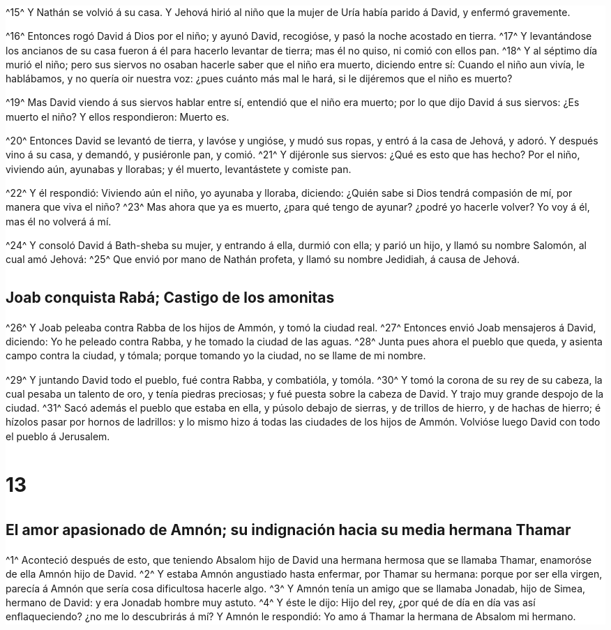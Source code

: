 ^15^ Y Nathán se volvió á su casa. Y Jehová hirió al niño que la mujer de Uría había parido á David, y enfermó gravemente.

 
^16^ Entonces rogó David á Dios por el niño; y ayunó David, recogióse, y pasó la noche acostado en tierra. 
^17^ Y levantándose los ancianos de su casa fueron á él para hacerlo levantar de tierra; mas él no quiso, ni comió con ellos pan. 
^18^ Y al séptimo día murió el niño; pero sus siervos no osaban hacerle saber que el niño era muerto, diciendo entre sí: Cuando el niño aun vivía, le hablábamos, y no quería oir nuestra voz: ¿pues cuánto más mal le hará, si le dijéremos que el niño es muerto?

 
^19^ Mas David viendo á sus siervos hablar entre sí, entendió que el niño era muerto; por lo que dijo David á sus siervos: ¿Es muerto el niño? Y ellos respondieron: Muerto es.

 
^20^ Entonces David se levantó de tierra, y lavóse y ungióse, y mudó sus ropas, y entró á la casa de Jehová, y adoró. Y después vino á su casa, y demandó, y pusiéronle pan, y comió. 
^21^ Y dijéronle sus siervos: ¿Qué es esto que has hecho? Por el niño, viviendo aún, ayunabas y llorabas; y él muerto, levantástete y comiste pan.

 
^22^ Y él respondió: Viviendo aún el niño, yo ayunaba y lloraba, diciendo: ¿Quién sabe si Dios tendrá compasión de mí, por manera que viva el niño? 
^23^ Mas ahora que ya es muerto, ¿para qué tengo de ayunar? ¿podré yo hacerle volver? Yo voy á él, mas él no volverá á mí.

 
^24^ Y consoló David á Bath-sheba su mujer, y entrando á ella, durmió con ella; y parió un hijo, y llamó su nombre Salomón, al cual amó Jehová: 
^25^ Que envió por mano de Nathán profeta, y llamó su nombre Jedidiah, á causa de Jehová.

## Joab conquista Rabá; Castigo de los amonitas
 
^26^ Y Joab peleaba contra Rabba de los hijos de Ammón, y tomó la ciudad real. 
^27^ Entonces envió Joab mensajeros á David, diciendo: Yo he peleado contra Rabba, y he tomado la ciudad de las aguas. 
^28^ Junta pues ahora el pueblo que queda, y asienta campo contra la ciudad, y tómala; porque tomando yo la ciudad, no se llame de mi nombre.

 
^29^ Y juntando David todo el pueblo, fué contra Rabba, y combatióla, y tomóla. 
^30^ Y tomó la corona de su rey de su cabeza, la cual pesaba un talento de oro, y tenía piedras preciosas; y fué puesta sobre la cabeza de David. Y trajo muy grande despojo de la ciudad. 
^31^ Sacó además el pueblo que estaba en ella, y púsolo debajo de sierras, y de trillos de hierro, y de hachas de hierro; é hízolos pasar por hornos de ladrillos: y lo mismo hizo á todas las ciudades de los hijos de Ammón. Volvióse luego David con todo el pueblo á Jerusalem. 

# 13 
## El amor apasionado de Amnón; su indignación hacia su media hermana Thamar
^1^ Aconteció después de esto, que teniendo Absalom hijo de David una hermana hermosa que se llamaba Thamar, enamoróse de ella Amnón hijo de David. 
^2^ Y estaba Amnón angustiado hasta enfermar, por Thamar su hermana: porque por ser ella virgen, parecía á Amnón que sería cosa dificultosa hacerle algo. 
^3^ Y Amnón tenía un amigo que se llamaba Jonadab, hijo de Simea, hermano de David: y era Jonadab hombre muy astuto. 
^4^ Y éste le dijo: Hijo del rey, ¿por qué de día en día vas así enflaqueciendo? ¿no me lo descubrirás á mí? Y Amnón le respondió: Yo amo á Thamar la hermana de Absalom mi hermano.
